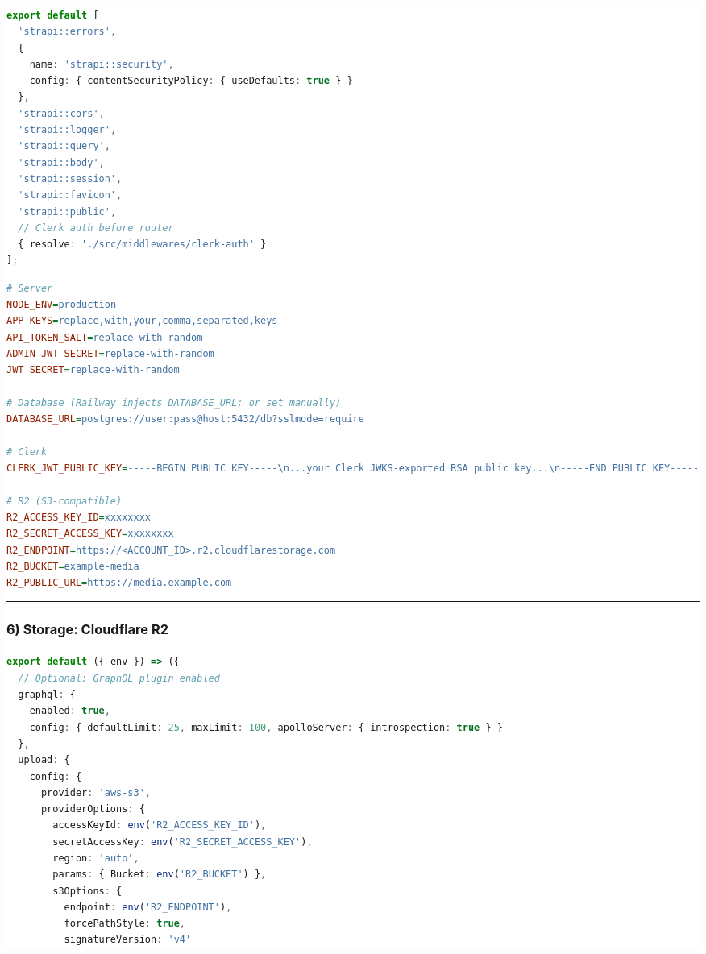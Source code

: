 ```ts title="config/middlewares.ts"
export default [
  'strapi::errors',
  {
    name: 'strapi::security',
    config: { contentSecurityPolicy: { useDefaults: true } }
  },
  'strapi::cors',
  'strapi::logger',
  'strapi::query',
  'strapi::body',
  'strapi::session',
  'strapi::favicon',
  'strapi::public',
  // Clerk auth before router
  { resolve: './src/middlewares/clerk-auth' }
];
```

```ini title=".env.example (Strapi)"
# Server
NODE_ENV=production
APP_KEYS=replace,with,your,comma,separated,keys
API_TOKEN_SALT=replace-with-random
ADMIN_JWT_SECRET=replace-with-random
JWT_SECRET=replace-with-random

# Database (Railway injects DATABASE_URL; or set manually)
DATABASE_URL=postgres://user:pass@host:5432/db?sslmode=require

# Clerk
CLERK_JWT_PUBLIC_KEY=-----BEGIN PUBLIC KEY-----\n...your Clerk JWKS-exported RSA public key...\n-----END PUBLIC KEY-----

# R2 (S3-compatible)
R2_ACCESS_KEY_ID=xxxxxxxx
R2_SECRET_ACCESS_KEY=xxxxxxxx
R2_ENDPOINT=https://<ACCOUNT_ID>.r2.cloudflarestorage.com
R2_BUCKET=example-media
R2_PUBLIC_URL=https://media.example.com
```

---

### 6) Storage: Cloudflare R2

```ts title="config/plugins.ts"
export default ({ env }) => ({
  // Optional: GraphQL plugin enabled
  graphql: {
    enabled: true,
    config: { defaultLimit: 25, maxLimit: 100, apolloServer: { introspection: true } }
  },
  upload: {
    config: {
      provider: 'aws-s3',
      providerOptions: {
        accessKeyId: env('R2_ACCESS_KEY_ID'),
        secretAccessKey: env('R2_SECRET_ACCESS_KEY'),
        region: 'auto',
        params: { Bucket: env('R2_BUCKET') },
        s3Options: {
          endpoint: env('R2_ENDPOINT'),
          forcePathStyle: true,
          signatureVersion: 'v4'
```